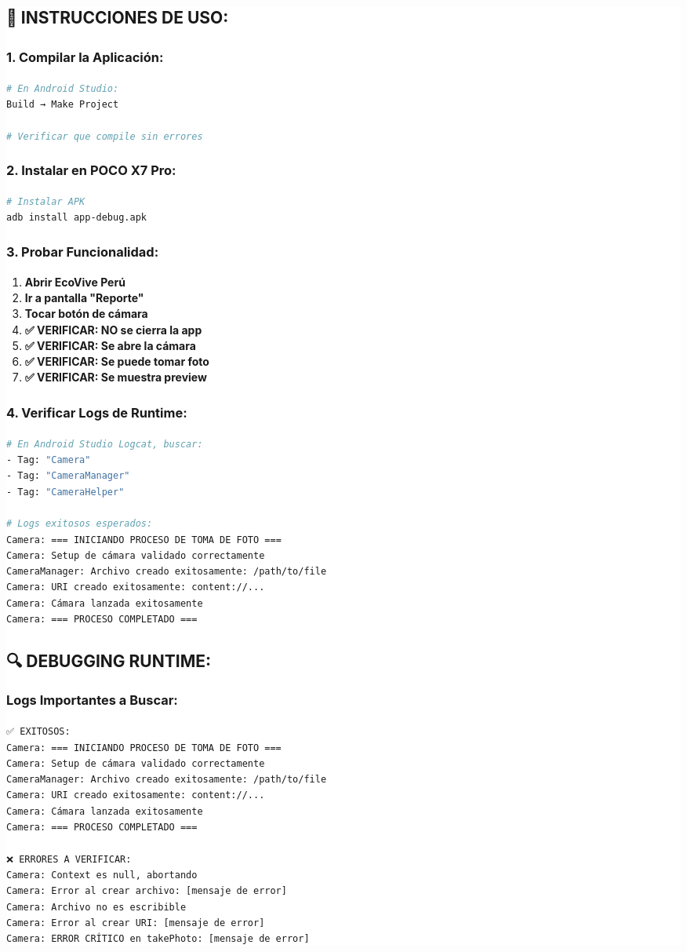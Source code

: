 ## 🚀 **INSTRUCCIONES DE USO:**

### **1. Compilar la Aplicación:**
```bash
# En Android Studio:
Build → Make Project

# Verificar que compile sin errores
```

### **2. Instalar en POCO X7 Pro:**
```bash
# Instalar APK
adb install app-debug.apk
```

### **3. Probar Funcionalidad:**
1. **Abrir EcoVive Perú**
2. **Ir a pantalla "Reporte"**
3. **Tocar botón de cámara**
4. **✅ VERIFICAR: NO se cierra la app**
5. **✅ VERIFICAR: Se abre la cámara**
6. **✅ VERIFICAR: Se puede tomar foto**
7. **✅ VERIFICAR: Se muestra preview**

### **4. Verificar Logs de Runtime:**
```bash
# En Android Studio Logcat, buscar:
- Tag: "Camera"
- Tag: "CameraManager"
- Tag: "CameraHelper"

# Logs exitosos esperados:
Camera: === INICIANDO PROCESO DE TOMA DE FOTO ===
Camera: Setup de cámara validado correctamente
CameraManager: Archivo creado exitosamente: /path/to/file
Camera: URI creado exitosamente: content://...
Camera: Cámara lanzada exitosamente
Camera: === PROCESO COMPLETADO ===
```

## 🔍 **DEBUGGING RUNTIME:**

### **Logs Importantes a Buscar:**
```
✅ EXITOSOS:
Camera: === INICIANDO PROCESO DE TOMA DE FOTO ===
Camera: Setup de cámara validado correctamente
CameraManager: Archivo creado exitosamente: /path/to/file
Camera: URI creado exitosamente: content://...
Camera: Cámara lanzada exitosamente
Camera: === PROCESO COMPLETADO ===

❌ ERRORES A VERIFICAR:
Camera: Context es null, abortando
Camera: Error al crear archivo: [mensaje de error]
Camera: Archivo no es escribible
Camera: Error al crear URI: [mensaje de error]
Camera: ERROR CRÍTICO en takePhoto: [mensaje de error]
```
